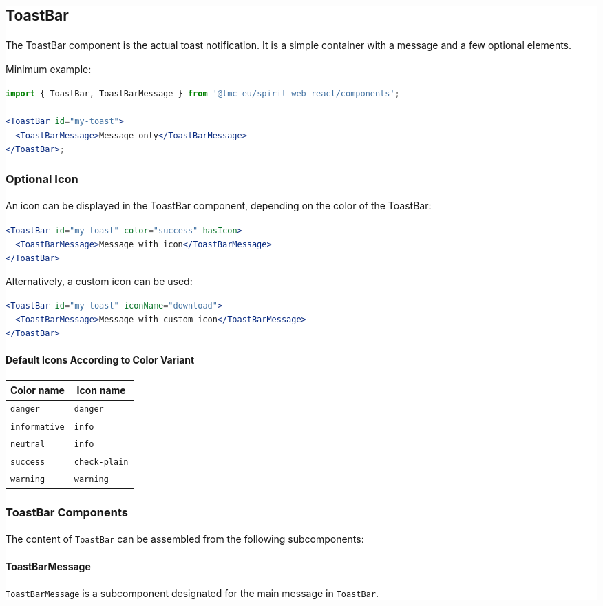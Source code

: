 ## ToastBar

The ToastBar component is the actual toast notification. It is a simple container with a message and a few optional
elements.

Minimum example:

```jsx
import { ToastBar, ToastBarMessage } from '@lmc-eu/spirit-web-react/components';

<ToastBar id="my-toast">
  <ToastBarMessage>Message only</ToastBarMessage>
</ToastBar>;
```

### Optional Icon

An icon can be displayed in the ToastBar component, depending on the color of the ToastBar:

```jsx
<ToastBar id="my-toast" color="success" hasIcon>
  <ToastBarMessage>Message with icon</ToastBarMessage>
</ToastBar>
```

Alternatively, a custom icon can be used:

```jsx
<ToastBar id="my-toast" iconName="download">
  <ToastBarMessage>Message with custom icon</ToastBarMessage>
</ToastBar>
```

#### Default Icons According to Color Variant

| Color name    | Icon name     |
| ------------- | ------------- |
| `danger`      | `danger`      |
| `informative` | `info`        |
| `neutral`     | `info`        |
| `success`     | `check-plain` |
| `warning`     | `warning`     |

### ToastBar Components

The content of `ToastBar` can be assembled from the following subcomponents:

#### ToastBarMessage

`ToastBarMessage` is a subcomponent designated for the main message in `ToastBar`.
